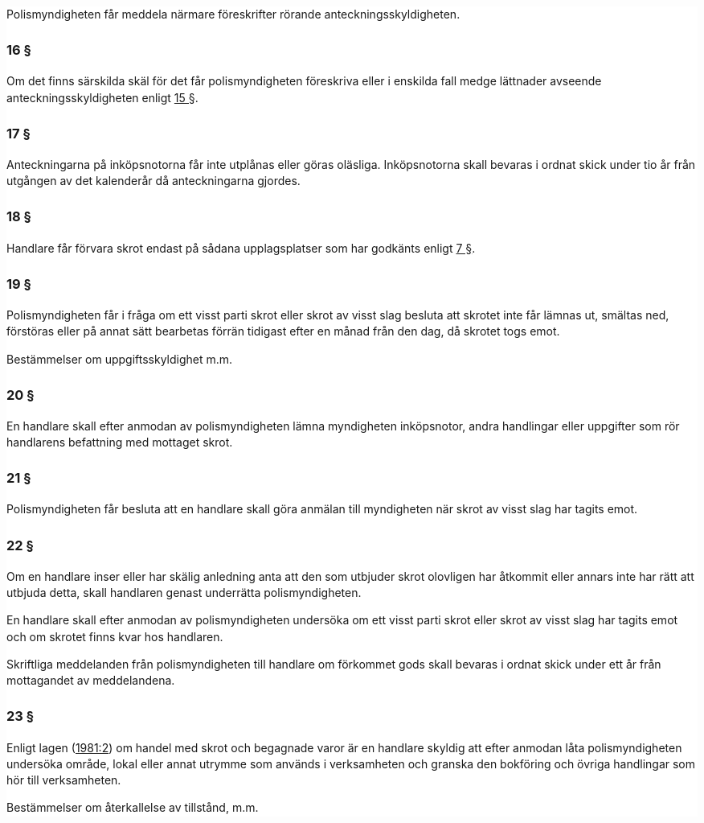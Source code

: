 Polismyndigheten får meddela närmare föreskrifter rörande anteckningsskyldigheten.

### 16 §

Om det finns särskilda skäl för det får polismyndigheten föreskriva eller i enskilda fall medge lättnader avseende anteckningsskyldigheten enligt [15 §](#15).

### 17 §

Anteckningarna på inköpsnotorna får inte utplånas eller göras oläsliga. Inköpsnotorna skall bevaras i ordnat skick under tio år från utgången av det kalenderår då anteckningarna gjordes.

### 18 §

Handlare får förvara skrot endast på sådana upplagsplatser som har godkänts enligt [7 §](#7).

### 19 §

Polismyndigheten får i fråga om ett visst parti skrot eller skrot av visst slag besluta att skrotet inte får lämnas ut, smältas ned, förstöras eller på annat sätt bearbetas förrän tidigast efter en månad från den dag, då skrotet togs emot.

Bestämmelser om uppgiftsskyldighet m.m.

### 20 §

En handlare skall efter anmodan av polismyndigheten lämna myndigheten inköpsnotor, andra handlingar eller uppgifter som rör handlarens befattning med mottaget skrot.

### 21 §

Polismyndigheten får besluta att en handlare skall göra anmälan till myndigheten när skrot av visst slag har tagits emot.

### 22 §

Om en handlare inser eller har skälig anledning anta att den som utbjuder skrot olovligen har åtkommit eller annars inte har rätt att utbjuda detta, skall handlaren genast underrätta polismyndigheten.

En handlare skall efter anmodan av polismyndigheten undersöka om ett visst parti skrot eller skrot av visst slag har tagits emot och om skrotet finns kvar hos handlaren.

Skriftliga meddelanden från polismyndigheten till handlare om förkommet gods skall bevaras i ordnat skick under ett år från mottagandet av meddelandena.

### 23 §

Enligt lagen ([1981:2](https://selex.se/eli/sfs/1981/2)) om handel med skrot och begagnade varor är en handlare skyldig att efter anmodan låta polismyndigheten undersöka område, lokal eller annat utrymme som används i verksamheten och granska den bokföring och övriga handlingar som hör till verksamheten.

Bestämmelser om återkallelse av tillstånd, m.m.
